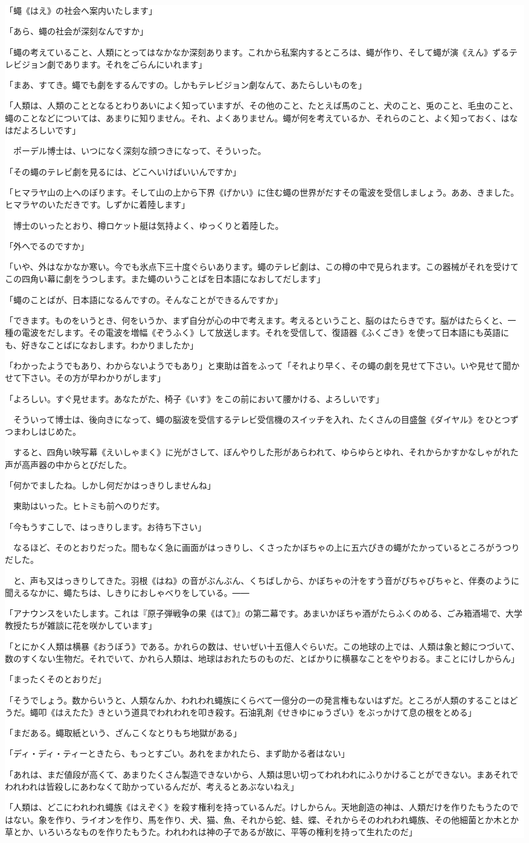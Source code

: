 「蠅《はえ》の社会へ案内いたします」

「あら、蠅の社会が深刻なんですか」

「蠅の考えていること、人類にとってはなかなか深刻あります。これから私案内するところは、蠅が作り、そして蠅が演《えん》ずるテレビジョン劇であります。それをごらんにいれます」

「まあ、すてき。蠅でも劇をするんですの。しかもテレビジョン劇なんて、あたらしいものを」

「人類は、人類のこととなるとわりあいによく知っていますが、その他のこと、たとえば馬のこと、犬のこと、兎のこと、毛虫のこと、蠅のことなどについては、あまりに知りません。それ、よくありません。蠅が何を考えているか、それらのこと、よく知っておく、はなはだよろしいです」

　ポーデル博士は、いつになく深刻な顔つきになって、そういった。

「その蠅のテレビ劇を見るには、どこへいけばいいんですか」

「ヒマラヤ山の上へのぼります。そして山の上から下界《げかい》に住む蠅の世界がだすその電波を受信しましょう。ああ、きました。ヒマラヤのいただきです。しずかに着陸します」

　博士のいったとおり、樽ロケット艇は気持よく、ゆっくりと着陸した。

「外へでるのですか」

「いや、外はなかなか寒い。今でも氷点下三十度ぐらいあります。蠅のテレビ劇は、この樽の中で見られます。この器械がそれを受けてこの四角い幕に劇をうつします。また蠅のいうことばを日本語になおしてだします」

「蠅のことばが、日本語になるんですの。そんなことができるんですか」

「できます。ものをいうとき、何をいうか、まず自分が心の中で考えます。考えるということ、脳のはたらきです。脳がはたらくと、一種の電波をだします。その電波を増幅《ぞうふく》して放送します。それを受信して、復語器《ふくごき》を使って日本語にも英語にも、好きなことばになおします。わかりましたか」

「わかったようでもあり、わからないようでもあり」と東助は首をふって「それより早く、その蠅の劇を見せて下さい。いや見せて聞かせて下さい。その方が早わかりがします」

「よろしい。すぐ見せます。あなたがた、椅子《いす》をこの前において腰かける、よろしいです」

　そういって博士は、後向きになって、蠅の脳波を受信するテレビ受信機のスイッチを入れ、たくさんの目盛盤《ダイヤル》をひとつずつまわしはじめた。

　すると、四角い映写幕《えいしゃまく》に光がさして、ぼんやりした形があらわれて、ゆらゆらとゆれ、それからかすかなしゃがれた声が高声器の中からとびだした。

「何かでましたね。しかし何だかはっきりしませんね」

　東助はいった。ヒトミも前へのりだす。

「今もうすこしで、はっきりします。お待ち下さい」

　なるほど、そのとおりだった。間もなく急に画面がはっきりし、くさったかぼちゃの上に五六ぴきの蠅がたかっているところがうつりだした。

　と、声も又はっきりしてきた。羽根《はね》の音がぶんぶん、くちばしから、かぼちゃの汁をすう音がぴちゃぴちゃと、伴奏のように聞えるなかに、蠅たちは、しきりにおしゃべりをしている。――



「アナウンスをいたします。これは『原子弾戦争の果《はて》』の第二幕です。あまいかぼちゃ酒がたらふくのめる、ごみ箱酒場で、大学教授たちが雑談に花を咲かしています」

「とにかく人類は横暴《おうぼう》である。かれらの数は、せいぜい十五億人ぐらいだ。この地球の上では、人類は象と鯨につづいて、数のすくない生物だ。それでいて、かれら人類は、地球はおれたちのものだ、とばかりに横暴なことをやりおる。まことにけしからん」

「まったくそのとおりだ」

「そうでしょう。数からいうと、人類なんか、われわれ蠅族にくらべて一億分の一の発言権もないはずだ。ところが人類のすることはどうだ。蠅叩《はえたた》きという道具でわれわれを叩き殺す。石油乳剤《せきゆにゅうざい》をぶっかけて息の根をとめる」

「まだある。蠅取紙という、ざんこくなとりもち地獄がある」

「ディ・ディ・ティーときたら、もっとすごい。あれをまかれたら、まず助かる者はない」

「あれは、まだ値段が高くて、あまりたくさん製造できないから、人類は思い切ってわれわれにふりかけることができない。まあそれでわれわれは皆殺しにあわなくて助かっているんだが、考えるとあぶないねえ」

「人類は、どこにわれわれ蠅族《はえぞく》を殺す権利を持っているんだ。けしからん。天地創造の神は、人類だけを作りたもうたのではない。象を作り、ライオンを作り、馬を作り、犬、猫、魚、それから蛇、蛙、蝶、それからそのわれわれ蠅族、その他細菌とか木とか草とか、いろいろなものを作りたもうた。われわれは神の子であるが故に、平等の権利を持って生れたのだ」
